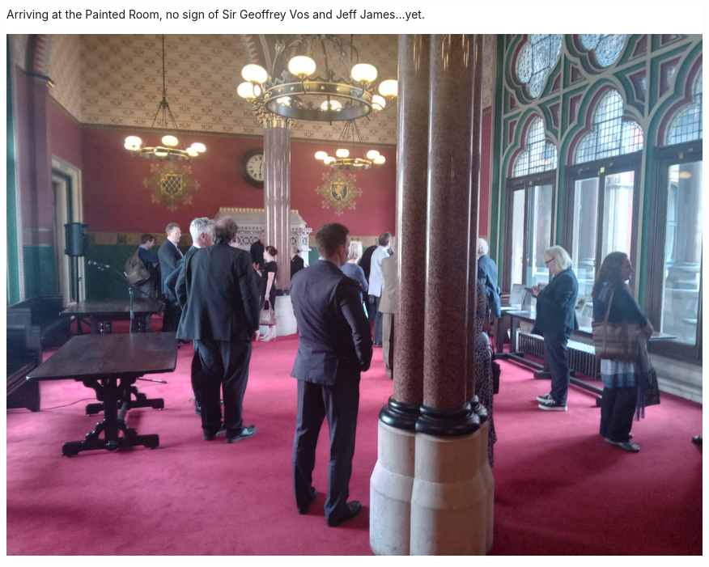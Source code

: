 
Arriving at the Painted Room, no sign of Sir Geoffrey Vos and Jeff James...yet.

![RCJreception](/assets/images/rcjreception.jpg)
